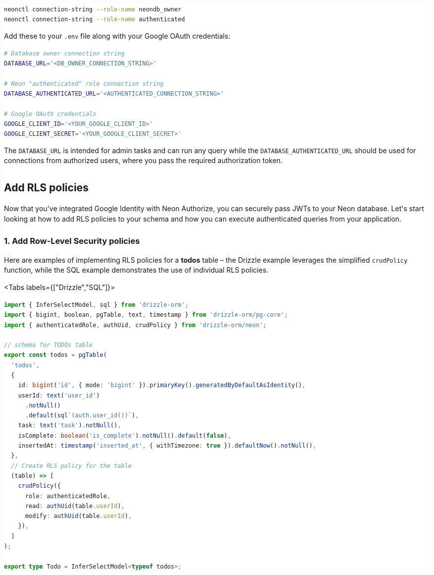```bash
neonctl connection-string --role-name neondb_owner
neonctl connection-string --role-name authenticated
```

Add these to your `.env` file along with your Google OAuth credentials:

```bash shouldWrap
# Database owner connection string
DATABASE_URL='<DB_OWNER_CONNECTION_STRING>'

# Neon "authenticated" role connection string
DATABASE_AUTHENTICATED_URL='<AUTHENTICATED_CONNECTION_STRING>'

# Google OAuth credentials
GOOGLE_CLIENT_ID='<YOUR_GOOGLE_CLIENT_ID>'
GOOGLE_CLIENT_SECRET='<YOUR_GOOGLE_CLIENT_SECRET>'
```

The `DATABASE_URL` is intended for admin tasks and can run any query while the `DATABASE_AUTHENTICATED_URL` should be used for connections from authorized users, where you pass the required authorization token.

## Add RLS policies

Now that you've integrated Google Identity with Neon Authorize, you can securely pass JWTs to your Neon database. Let's start looking at how to add RLS policies to your schema and how you can execute authenticated queries from your application.

### 1. Add Row-Level Security policies

Here are examples of implementing RLS policies for a **todos** table – the Drizzle example leverages the simplified `crudPolicy` function, while the SQL example demonstrates the use of individual RLS policies.

<Tabs labels={["Drizzle","SQL"]}>

<TabItem>

```typescript shouldWrap
import { InferSelectModel, sql } from 'drizzle-orm';
import { bigint, boolean, pgTable, text, timestamp } from 'drizzle-orm/pg-core';
import { authenticatedRole, authUid, crudPolicy } from 'drizzle-orm/neon';

// schema for TODOs table
export const todos = pgTable(
  'todos',
  {
    id: bigint('id', { mode: 'bigint' }).primaryKey().generatedByDefaultAsIdentity(),
    userId: text('user_id')
      .notNull()
      .default(sql`(auth.user_id())`),
    task: text('task').notNull(),
    isComplete: boolean('is_complete').notNull().default(false),
    insertedAt: timestamp('inserted_at', { withTimezone: true }).defaultNow().notNull(),
  },
  // Create RLS policy for the table
  (table) => [
    crudPolicy({
      role: authenticatedRole,
      read: authUid(table.userId),
      modify: authUid(table.userId),
    }),
  ]
);

export type Todo = InferSelectModel<typeof todos>;
```